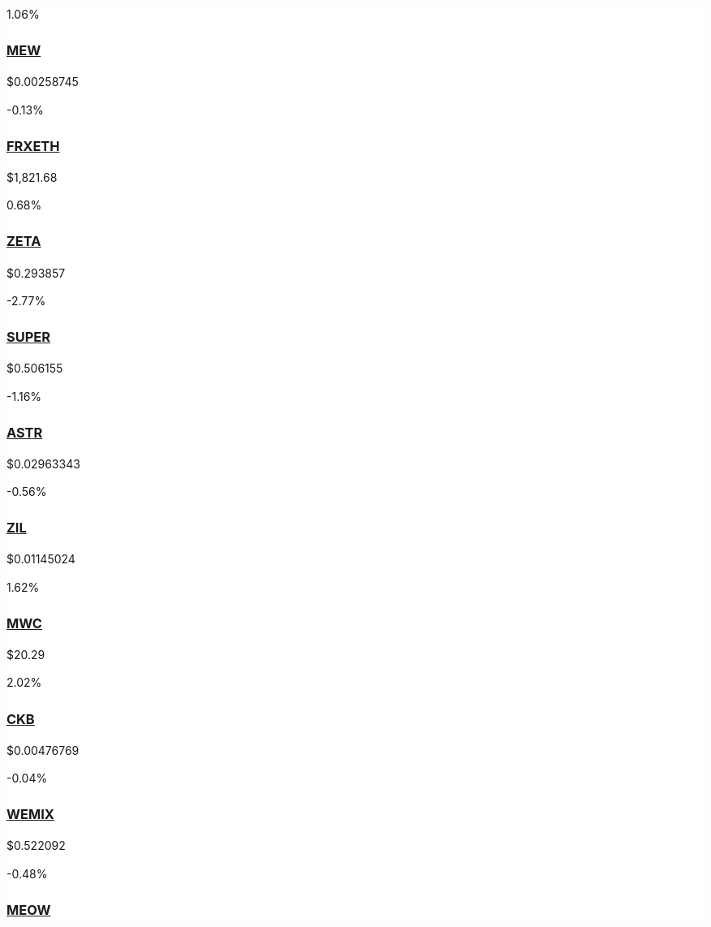 1.06%

### [MEW](https://decrypt.co/price/cat-in-a-dogs-world)

$0.00258745

-0.13%

### [FRXETH](https://decrypt.co/price/frax-ether)

$1,821.68

0.68%

### [ZETA](https://decrypt.co/price/zetachain)

$0.293857

-2.77%

### [SUPER](https://decrypt.co/price/superfarm)

$0.506155

-1.16%

### [ASTR](https://decrypt.co/price/astar)

$0.02963343

-0.56%

### [ZIL](https://decrypt.co/price/zilliqa)

$0.01145024

1.62%

### [MWC](https://decrypt.co/price/mimblewimblecoin)

$20.29

2.02%

### [CKB](https://decrypt.co/price/nervos-network)

$0.00476769

-0.04%

### [WEMIX](https://decrypt.co/price/wemix-token)

$0.522092

-0.48%

### [MEOW](https://decrypt.co/price/meow)
